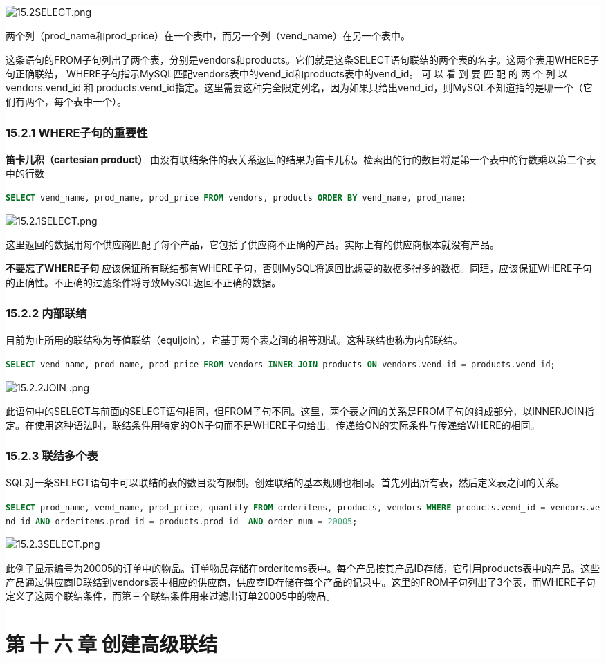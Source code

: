 ![15.2SELECT.png](https://upload-images.jianshu.io/upload_images/16846478-e785d97b78c458fc.png?imageMogr2/auto-orient/strip%7CimageView2/2/w/1240)

两个列（prod_name和prod_price）在一个表中，而另一个列（vend_name）在另一个表中。

这条语句的FROM子句列出了两个表，分别是vendors和products。它们就是这条SELECT语句联结的两个表的名字。这两个表用WHERE子句正确联结， WHERE子句指示MySQL匹配vendors表中的vend_id和products表中的vend_id。
可 以 看 到 要 匹 配 的 两 个 列 以 vendors.vend_id 和 products.vend_id指定。这里需要这种完全限定列名，因为如果只给出vend_id，则MySQL不知道指的是哪一个（它们有两个，每个表中一个）。


### 15.2.1 WHERE子句的重要性

**笛卡儿积（cartesian product）** 由没有联结条件的表关系返回的结果为笛卡儿积。检索出的行的数目将是第一个表中的行数乘以第二个表中的行数

```sql
SELECT vend_name, prod_name, prod_price FROM vendors, products ORDER BY vend_name, prod_name;
```

![15.2.1SELECT.png](https://upload-images.jianshu.io/upload_images/16846478-692acc506a71457b.png?imageMogr2/auto-orient/strip%7CimageView2/2/w/1240)

这里返回的数据用每个供应商匹配了每个产品，它包括了供应商不正确的产品。实际上有的供应商根本就没有产品。

**不要忘了WHERE子句** 应该保证所有联结都有WHERE子句，否则MySQL将返回比想要的数据多得多的数据。同理，应该保证WHERE子句的正确性。不正确的过滤条件将导致MySQL返回不正确的数据。

### 15.2.2 内部联结

目前为止所用的联结称为等值联结（equijoin），它基于两个表之间的相等测试。这种联结也称为内部联结。

```sql
SELECT vend_name, prod_name, prod_price FROM vendors INNER JOIN products ON vendors.vend_id = products.vend_id;
```

![15.2.2JOIN .png](https://upload-images.jianshu.io/upload_images/16846478-5b876a3f1c270aaf.png?imageMogr2/auto-orient/strip%7CimageView2/2/w/1240)


此语句中的SELECT与前面的SELECT语句相同，但FROM子句不同。这里，两个表之间的关系是FROM子句的组成部分，以INNERJOIN指定。在使用这种语法时，联结条件用特定的ON子句而不是WHERE子句给出。传递给ON的实际条件与传递给WHERE的相同。

### 15.2.3 联结多个表

SQL对一条SELECT语句中可以联结的表的数目没有限制。创建联结的基本规则也相同。首先列出所有表，然后定义表之间的关系。

```sql
SELECT prod_name, vend_name, prod_price, quantity FROM orderitems, products, vendors WHERE products.vend_id = vendors.vend_id AND orderitems.prod_id = products.prod_id  AND order_num = 20005;
```

![15.2.3SELECT.png](https://upload-images.jianshu.io/upload_images/16846478-476ee642b2dfb327.png?imageMogr2/auto-orient/strip%7CimageView2/2/w/1240)

此例子显示编号为20005的订单中的物品。订单物品存储在orderitems表中。每个产品按其产品ID存储，它引用products表中的产品。这些产品通过供应商ID联结到vendors表中相应的供应商，供应商ID存储在每个产品的记录中。这里的FROM子句列出了3个表，而WHERE子句定义了这两个联结条件，而第三个联结条件用来过滤出订单20005中的物品。

# 第 十 六 章 创建高级联结
